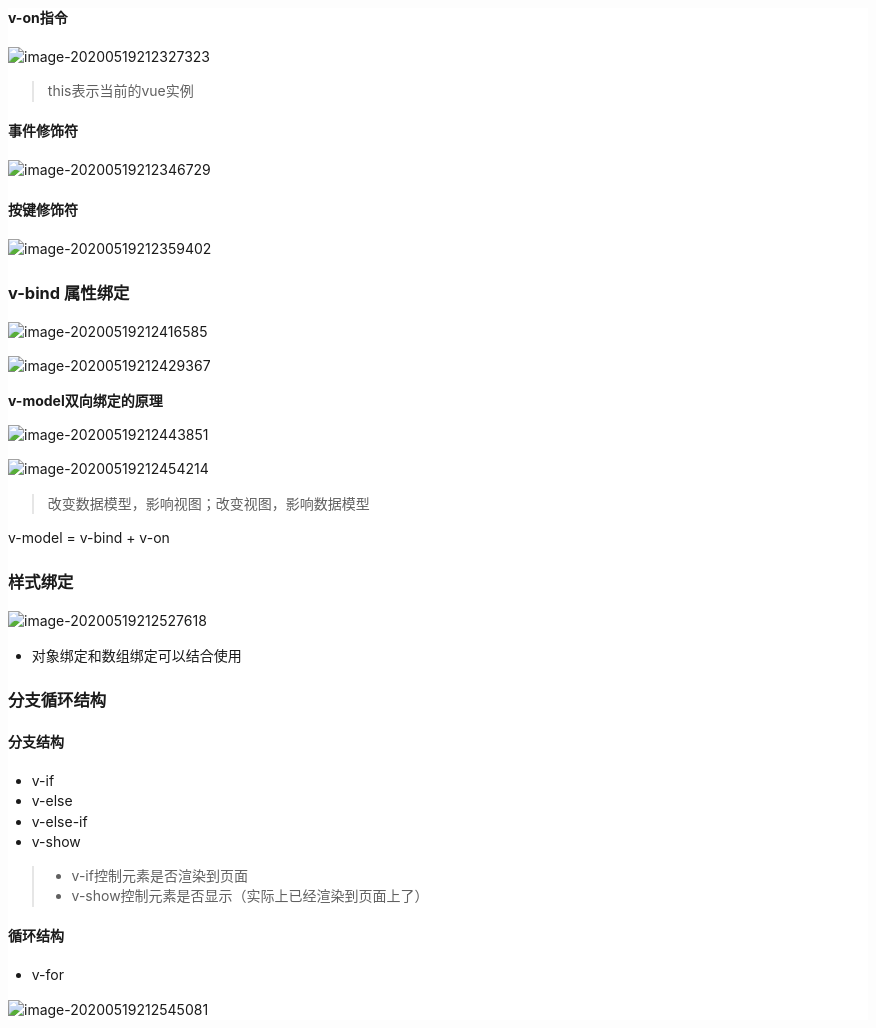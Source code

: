 #### v-on指令

![image-20200519212327323](https://raw.githubusercontent.com/RoddeHope/Figurebed/master/img/image-20200519212327323.png)

> this表示当前的vue实例

#### 事件修饰符

![image-20200519212346729](https://raw.githubusercontent.com/RoddeHope/Figurebed/master/img/image-20200519212346729.png)

#### 按键修饰符

![image-20200519212359402](https://raw.githubusercontent.com/RoddeHope/Figurebed/master/img/image-20200519212359402.png)

### v-bind 属性绑定

![image-20200519212416585](https://raw.githubusercontent.com/RoddeHope/Figurebed/master/img/image-20200519212416585.png)

![image-20200519212429367](https://raw.githubusercontent.com/RoddeHope/Figurebed/master/img/image-20200519212429367.png)

**v-model双向绑定的原理**

![image-20200519212443851](https://raw.githubusercontent.com/RoddeHope/Figurebed/master/img/image-20200519212443851.png)

![image-20200519212454214](https://raw.githubusercontent.com/RoddeHope/Figurebed/master/img/image-20200519212454214.png)

> 改变数据模型，影响视图；改变视图，影响数据模型

v-model = v-bind + v-on

### 样式绑定

![image-20200519212527618](https://raw.githubusercontent.com/RoddeHope/Figurebed/master/img/image-20200519212545081.png)

- 对象绑定和数组绑定可以结合使用

### 分支循环结构

#### 分支结构

- v-if
- v-else
- v-else-if
- v-show

> - v-if控制元素是否渲染到页面
> - v-show控制元素是否显示（实际上已经渲染到页面上了）

#### 循环结构

- v-for

![image-20200519212545081](https://raw.githubusercontent.com/RoddeHope/Figurebed/master/img/image-20200519212545081.png)
